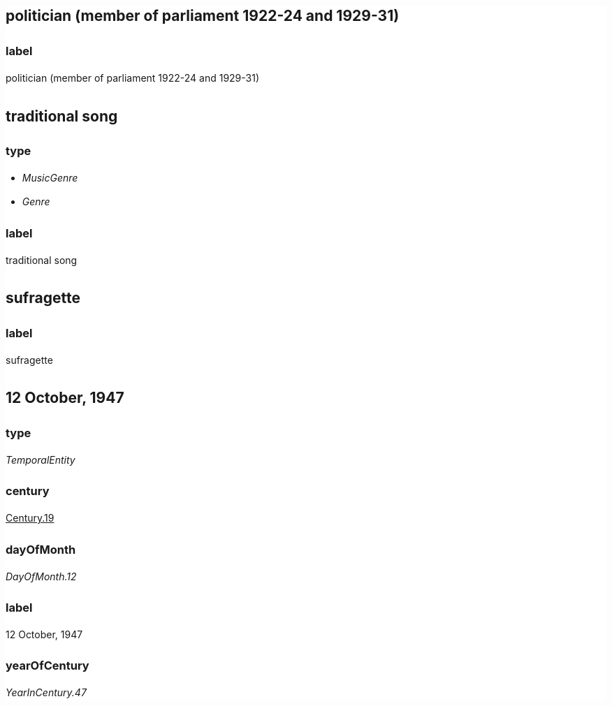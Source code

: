 ## politician (member of parliament 1922-24 and 1929-31)

### label


politician (member of parliament 1922-24 and 1929-31)

## traditional song

### type

 - *MusicGenre*

 - *Genre*

### label


traditional song

## sufragette

### label


sufragette

## 12 October, 1947

### type


*TemporalEntity*

### century


[Century.19](#Century.19)

### dayOfMonth


*DayOfMonth.12*

### label


12 October, 1947

### yearOfCentury


*YearInCentury.47*

